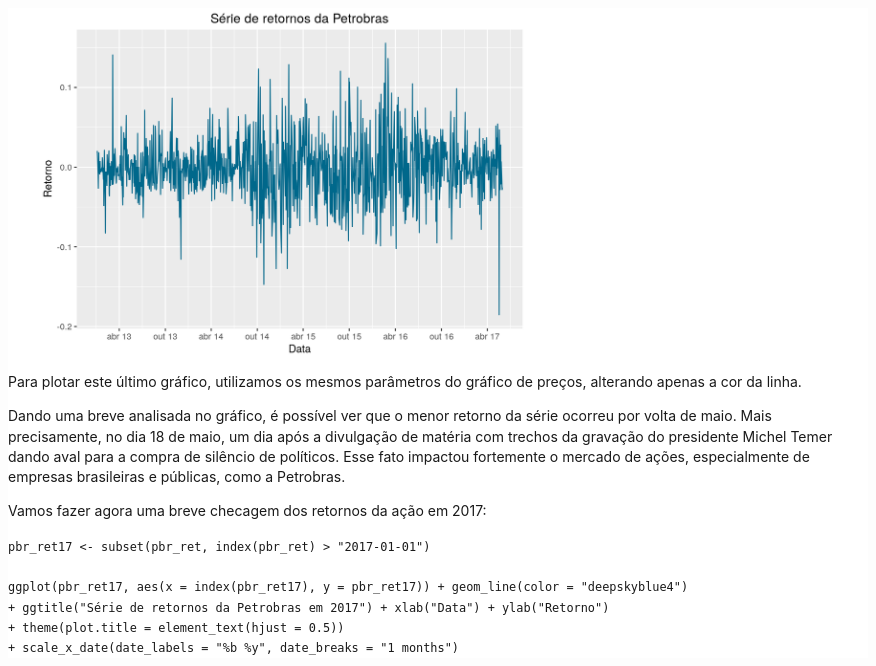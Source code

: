 <img src="/img/acoes1/image3.png" height="350" width="550" align="middle">

Para plotar este último gráfico, utilizamos os mesmos parâmetros do gráfico de preços, alterando apenas a cor da linha.

Dando uma breve analisada no gráfico, é possível ver que o menor retorno da série ocorreu por volta de maio. Mais precisamente, no dia 18 de maio, um dia após a divulgação de matéria com trechos da gravação do presidente Michel Temer dando aval para a compra de silêncio de políticos. Esse fato impactou fortemente o mercado de ações, especialmente de empresas brasileiras e públicas, como a Petrobras.

Vamos fazer agora uma breve checagem dos retornos da ação em 2017:

```{r}
pbr_ret17 <- subset(pbr_ret, index(pbr_ret) > "2017-01-01")

ggplot(pbr_ret17, aes(x = index(pbr_ret17), y = pbr_ret17)) + geom_line(color = "deepskyblue4") 
+ ggtitle("Série de retornos da Petrobras em 2017") + xlab("Data") + ylab("Retorno") 
+ theme(plot.title = element_text(hjust = 0.5)) 
+ scale_x_date(date_labels = "%b %y", date_breaks = "1 months")
```